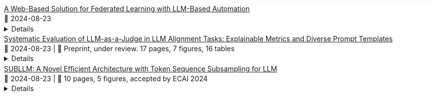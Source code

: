 <div class="paper-card">
    <div class="paper-title"><a href="http://arxiv.org/abs/2408.13010v1">A Web-Based Solution for Federated Learning with LLM-Based Automation</a></div>
    <div class="paper-meta">
      📅 2024-08-23
    </div>
    <details class="paper-abstract">
      Federated Learning (FL) offers a promising approach for collaborative machine learning across distributed devices. However, its adoption is hindered by the complexity of building reliable communication architectures and the need for expertise in both machine learning and network programming. This paper presents a comprehensive solution that simplifies the orchestration of FL tasks while integrating intent-based automation. We develop a user-friendly web application supporting the federated averaging (FedAvg) algorithm, enabling users to configure parameters through an intuitive interface. The backend solution efficiently manages communication between the parameter server and edge nodes. We also implement model compression and scheduling algorithms to optimize FL performance. Furthermore, we explore intent-based automation in FL using a fine-tuned Language Model (LLM) trained on a tailored dataset, allowing users to conduct FL tasks using high-level prompts. We observe that the LLM-based automated solution achieves comparable test accuracy to the standard web-based solution while reducing transferred bytes by up to 64% and CPU time by up to 46% for FL tasks. Also, we leverage the neural architecture search (NAS) and hyperparameter optimization (HPO) using LLM to improve the performance. We observe that by using this approach test accuracy can be improved by 10-20% for the carried out FL tasks.
    </details>
</div>
<div class="paper-card">
    <div class="paper-title"><a href="http://arxiv.org/abs/2408.13006v1">Systematic Evaluation of LLM-as-a-Judge in LLM Alignment Tasks: Explainable Metrics and Diverse Prompt Templates</a></div>
    <div class="paper-meta">
      📅 2024-08-23
      | 💬 Preprint, under review. 17 pages, 7 figures, 16 tables
    </div>
    <details class="paper-abstract">
      Alignment approaches such as RLHF and DPO are actively investigated to align large language models (LLMs) with human preferences. Commercial large language models (LLMs) like GPT-4 have been recently employed to evaluate and compare different LLM alignment approaches. These models act as surrogates for human evaluators due to their promising abilities to approximate human preferences with remarkably faster feedback and lower costs. This methodology is referred to as LLM-as-a-judge. However, concerns regarding its reliability have emerged, attributed to LLM judges' biases and inconsistent decision-making. Previous research has sought to develop robust evaluation frameworks for assessing the reliability of LLM judges and their alignment with human preferences. However, the employed evaluation metrics often lack adequate explainability and fail to address the internal inconsistency of LLMs. Additionally, existing studies inadequately explore the impact of various prompt templates when applying LLM-as-a-judge methods, which leads to potentially inconsistent comparisons between different alignment algorithms. In this work, we systematically evaluate LLM judges on alignment tasks (e.g. summarization) by defining evaluation metrics with improved theoretical interpretability and disentangling reliability metrics with LLM internal inconsistency. We develop a framework to evaluate, compare, and visualize the reliability and alignment of LLM judges to provide informative observations that help choose LLM judges for alignment tasks. Our results indicate a significant impact of prompt templates on LLM judge performance, as well as a mediocre alignment level between the tested LLM judges and human evaluators.
    </details>
</div>
<div class="paper-card">
    <div class="paper-title"><a href="http://arxiv.org/abs/2406.06571v5">SUBLLM: A Novel Efficient Architecture with Token Sequence Subsampling for LLM</a></div>
    <div class="paper-meta">
      📅 2024-08-23
      | 💬 10 pages, 5 figures, accepted by ECAI 2024
    </div>
    <details class="paper-abstract">